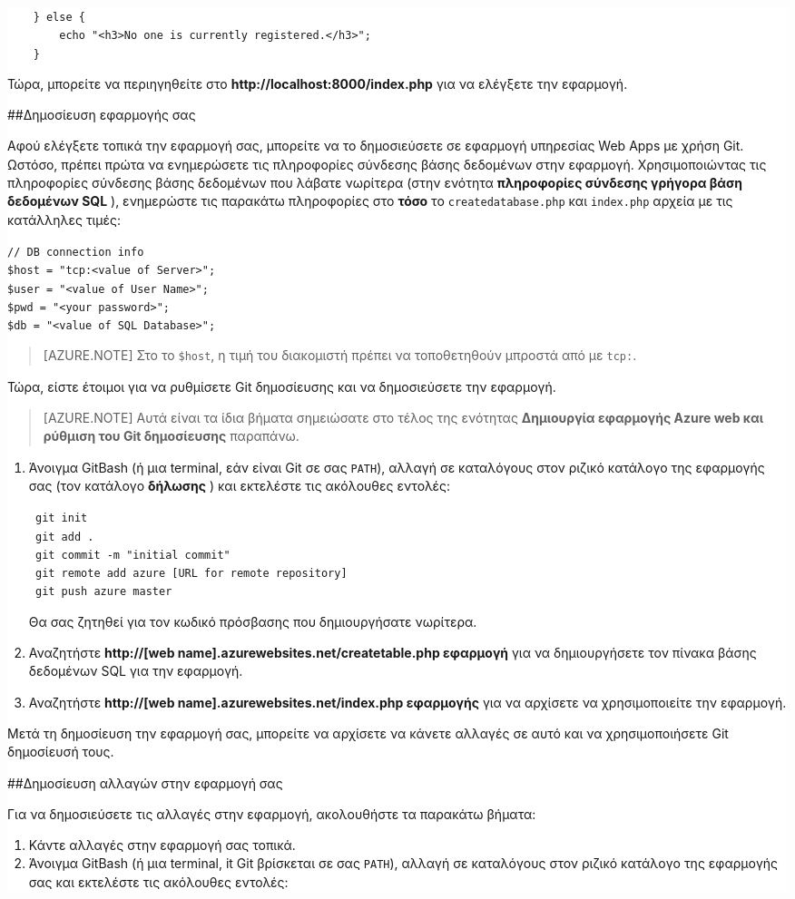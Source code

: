         } else {
            echo "<h3>No one is currently registered.</h3>";
        }

Τώρα, μπορείτε να περιηγηθείτε στο **http://localhost:8000/index.php** για να ελέγξετε την εφαρμογή.

##<a name="publish-your-application"></a>Δημοσίευση εφαρμογής σας

Αφού ελέγξετε τοπικά την εφαρμογή σας, μπορείτε να το δημοσιεύσετε σε εφαρμογή υπηρεσίας Web Apps με χρήση Git. Ωστόσο, πρέπει πρώτα να ενημερώσετε τις πληροφορίες σύνδεσης βάσης δεδομένων στην εφαρμογή. Χρησιμοποιώντας τις πληροφορίες σύνδεσης βάσης δεδομένων που λάβατε νωρίτερα (στην ενότητα **πληροφορίες σύνδεσης γρήγορα βάση δεδομένων SQL** ), ενημερώστε τις παρακάτω πληροφορίες στο **τόσο** το `createdatabase.php` και `index.php` αρχεία με τις κατάλληλες τιμές:

    // DB connection info
    $host = "tcp:<value of Server>";
    $user = "<value of User Name>";
    $pwd = "<your password>";
    $db = "<value of SQL Database>";

> [AZURE.NOTE]
> Στο το <code>$host</code>, η τιμή του διακομιστή πρέπει να τοποθετηθούν μπροστά από με <code>tcp:</code>.


Τώρα, είστε έτοιμοι για να ρυθμίσετε Git δημοσίευσης και να δημοσιεύσετε την εφαρμογή.

> [AZURE.NOTE]
> Αυτά είναι τα ίδια βήματα σημειώσατε στο τέλος της ενότητας **Δημιουργία εφαρμογής Azure web και ρύθμιση του Git δημοσίευσης** παραπάνω.


1. Άνοιγμα GitBash (ή μια terminal, εάν είναι Git σε σας `PATH`), αλλαγή σε καταλόγους στον ριζικό κατάλογο της εφαρμογής σας (τον κατάλογο **δήλωσης** ) και εκτελέστε τις ακόλουθες εντολές:

        git init
        git add .
        git commit -m "initial commit"
        git remote add azure [URL for remote repository]
        git push azure master

    Θα σας ζητηθεί για τον κωδικό πρόσβασης που δημιουργήσατε νωρίτερα.

2. Αναζητήστε **http://[web name].azurewebsites.net/createtable.php εφαρμογή** για να δημιουργήσετε τον πίνακα βάσης δεδομένων SQL για την εφαρμογή.
3. Αναζητήστε **http://[web name].azurewebsites.net/index.php εφαρμογής** για να αρχίσετε να χρησιμοποιείτε την εφαρμογή.

Μετά τη δημοσίευση την εφαρμογή σας, μπορείτε να αρχίσετε να κάνετε αλλαγές σε αυτό και να χρησιμοποιήσετε Git δημοσίευσή τους. 

##<a name="publish-changes-to-your-application"></a>Δημοσίευση αλλαγών στην εφαρμογή σας

Για να δημοσιεύσετε τις αλλαγές στην εφαρμογή, ακολουθήστε τα παρακάτω βήματα:

1. Κάντε αλλαγές στην εφαρμογή σας τοπικά.
2. Άνοιγμα GitBash (ή μια terminal, it Git βρίσκεται σε σας `PATH`), αλλαγή σε καταλόγους στον ριζικό κατάλογο της εφαρμογής σας και εκτελέστε τις ακόλουθες εντολές:


[install-php]: http://www.php.net/manual/en/install.php
[install-SQLExpress]: http://www.microsoft.com/download/details.aspx?id=29062
[install-Drivers]: http://www.microsoft.com/download/details.aspx?id=20098
[install-git]: http://git-scm.com/
[pdo-sqlsrv]: http://php.net/pdo_sqlsrv